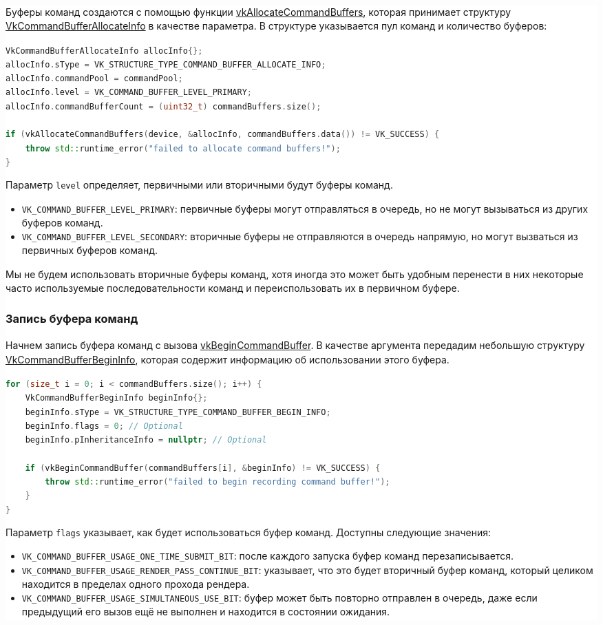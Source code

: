 Буферы команд создаются с помощью функции [vkAllocateCommandBuffers](https://www.khronos.org/registry/vulkan/specs/1.2-extensions/man/html/vkAllocateCommandBuffers.html), которая принимает структуру [VkCommandBufferAllocateInfo](https://www.khronos.org/registry/vulkan/specs/1.2-extensions/man/html/VkCommandBufferAllocateInfo.html) в качестве параметра. В структуре указывается пул команд и количество буферов:

```cpp
VkCommandBufferAllocateInfo allocInfo{};
allocInfo.sType = VK_STRUCTURE_TYPE_COMMAND_BUFFER_ALLOCATE_INFO;
allocInfo.commandPool = commandPool;
allocInfo.level = VK_COMMAND_BUFFER_LEVEL_PRIMARY;
allocInfo.commandBufferCount = (uint32_t) commandBuffers.size();

if (vkAllocateCommandBuffers(device, &allocInfo, commandBuffers.data()) != VK_SUCCESS) {
    throw std::runtime_error("failed to allocate command buffers!");
}
```

Параметр `level` определяет, первичными или вторичными будут буферы команд.

- `VK_COMMAND_BUFFER_LEVEL_PRIMARY`: первичные буферы могут отправляться в очередь, но не могут вызываться из других буферов команд.
- `VK_COMMAND_BUFFER_LEVEL_SECONDARY`: вторичные буферы не отправляются в очередь напрямую, но могут вызваться из первичных буферов команд.

Мы не будем использовать вторичные буферы команд, хотя иногда это может быть удобным перенести в них некоторые часто используемые последовательности команд и переиспользовать их в первичном буфере.

### Запись буфера команд

Начнем запись буфера команд с вызова [vkBeginCommandBuffer](https://www.khronos.org/registry/vulkan/specs/1.2-extensions/man/html/vkBeginCommandBuffer.html). В качестве аргумента передадим небольшую структуру [VkCommandBufferBeginInfo](https://www.khronos.org/registry/vulkan/specs/1.2-extensions/man/html/VkCommandBufferBeginInfo.html), которая содержит информацию об использовании этого буфера.

```cpp
for (size_t i = 0; i < commandBuffers.size(); i++) {
    VkCommandBufferBeginInfo beginInfo{};
    beginInfo.sType = VK_STRUCTURE_TYPE_COMMAND_BUFFER_BEGIN_INFO;
    beginInfo.flags = 0; // Optional
    beginInfo.pInheritanceInfo = nullptr; // Optional

    if (vkBeginCommandBuffer(commandBuffers[i], &beginInfo) != VK_SUCCESS) {
        throw std::runtime_error("failed to begin recording command buffer!");
    }
}
```

Параметр `flags` указывает, как будет использоваться буфер команд. Доступны следующие значения:

- `VK_COMMAND_BUFFER_USAGE_ONE_TIME_SUBMIT_BIT`: после каждого запуска буфер команд перезаписывается.
- `VK_COMMAND_BUFFER_USAGE_RENDER_PASS_CONTINUE_BIT`: указывает, что это будет вторичный буфер команд, который целиком находится в пределах одного прохода рендера.
- `VK_COMMAND_BUFFER_USAGE_SIMULTANEOUS_USE_BIT`: буфер может быть повторно отправлен в очередь, даже если предыдущий его вызов ещё не выполнен и находится в состоянии ожидания.
